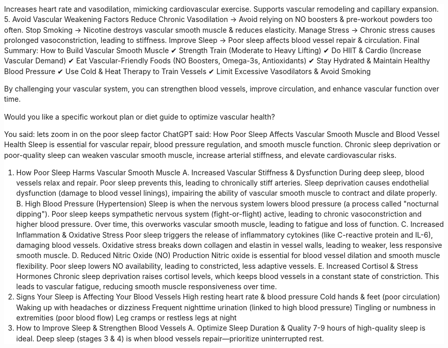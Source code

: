 Increases heart rate and vasodilation, mimicking cardiovascular exercise.
Supports vascular remodeling and capillary expansion.
5. Avoid Vascular Weakening Factors
Reduce Chronic Vasodilation → Avoid relying on NO boosters & pre-workout powders too often.
Stop Smoking → Nicotine destroys vascular smooth muscle & reduces elasticity.
Manage Stress → Chronic stress causes prolonged vasoconstriction, leading to stiffness.
Improve Sleep → Poor sleep affects blood vessel repair & circulation.
Final Summary: How to Build Vascular Smooth Muscle
✔ Strength Train (Moderate to Heavy Lifting)
✔ Do HIIT & Cardio (Increase Vascular Demand)
✔ Eat Vascular-Friendly Foods (NO Boosters, Omega-3s, Antioxidants)
✔ Stay Hydrated & Maintain Healthy Blood Pressure
✔ Use Cold & Heat Therapy to Train Vessels
✔ Limit Excessive Vasodilators & Avoid Smoking

By challenging your vascular system, you can strengthen blood vessels, improve circulation, and enhance vascular function over time.

Would you like a specific workout plan or diet guide to optimize vascular health?







You said:
lets zoom in on the poor sleep factor
ChatGPT said:
How Poor Sleep Affects Vascular Smooth Muscle and Blood Vessel Health
Sleep is essential for vascular repair, blood pressure regulation, and smooth muscle function. Chronic sleep deprivation or poor-quality sleep can weaken vascular smooth muscle, increase arterial stiffness, and elevate cardiovascular risks.

1. How Poor Sleep Harms Vascular Smooth Muscle
A. Increased Vascular Stiffness & Dysfunction
During deep sleep, blood vessels relax and repair. Poor sleep prevents this, leading to chronically stiff arteries.
Sleep deprivation causes endothelial dysfunction (damage to blood vessel linings), impairing the ability of vascular smooth muscle to contract and dilate properly.
B. High Blood Pressure (Hypertension)
Sleep is when the nervous system lowers blood pressure (a process called "nocturnal dipping").
Poor sleep keeps sympathetic nervous system (fight-or-flight) active, leading to chronic vasoconstriction and higher blood pressure.
Over time, this overworks vascular smooth muscle, leading to fatigue and loss of function.
C. Increased Inflammation & Oxidative Stress
Poor sleep triggers the release of inflammatory cytokines (like C-reactive protein and IL-6), damaging blood vessels.
Oxidative stress breaks down collagen and elastin in vessel walls, leading to weaker, less responsive smooth muscle.
D. Reduced Nitric Oxide (NO) Production
Nitric oxide is essential for blood vessel dilation and smooth muscle flexibility.
Poor sleep lowers NO availability, leading to constricted, less adaptive vessels.
E. Increased Cortisol & Stress Hormones
Chronic sleep deprivation raises cortisol levels, which keeps blood vessels in a constant state of constriction.
This leads to vascular fatigue, reducing smooth muscle responsiveness over time.
2. Signs Your Sleep is Affecting Your Blood Vessels
High resting heart rate & blood pressure
Cold hands & feet (poor circulation)
Waking up with headaches or dizziness
Frequent nighttime urination (linked to high blood pressure)
Tingling or numbness in extremities (poor blood flow)
Leg cramps or restless legs at night
3. How to Improve Sleep & Strengthen Blood Vessels
A. Optimize Sleep Duration & Quality
7-9 hours of high-quality sleep is ideal.
Deep sleep (stages 3 & 4) is when blood vessels repair—prioritize uninterrupted rest.
